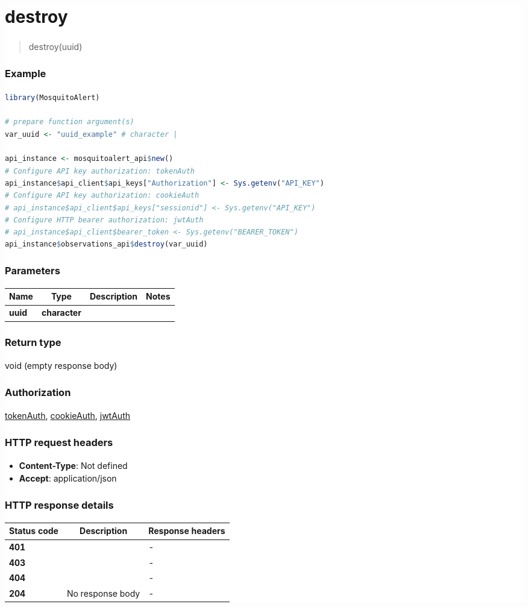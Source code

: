 # **destroy**
> destroy(uuid)



### Example
```R
library(MosquitoAlert)

# prepare function argument(s)
var_uuid <- "uuid_example" # character | 

api_instance <- mosquitoalert_api$new()
# Configure API key authorization: tokenAuth
api_instance$api_client$api_keys["Authorization"] <- Sys.getenv("API_KEY")
# Configure API key authorization: cookieAuth
# api_instance$api_client$api_keys["sessionid"] <- Sys.getenv("API_KEY")
# Configure HTTP bearer authorization: jwtAuth
# api_instance$api_client$bearer_token <- Sys.getenv("BEARER_TOKEN")
api_instance$observations_api$destroy(var_uuid)
```

### Parameters

Name | Type | Description  | Notes
------------- | ------------- | ------------- | -------------
 **uuid** | **character**|  | 

### Return type

void (empty response body)

### Authorization

[tokenAuth](../README.md#tokenAuth), [cookieAuth](../README.md#cookieAuth), [jwtAuth](../README.md#jwtAuth)

### HTTP request headers

 - **Content-Type**: Not defined
 - **Accept**: application/json

### HTTP response details
| Status code | Description | Response headers |
|-------------|-------------|------------------|
| **401** |  |  -  |
| **403** |  |  -  |
| **404** |  |  -  |
| **204** | No response body |  -  |

